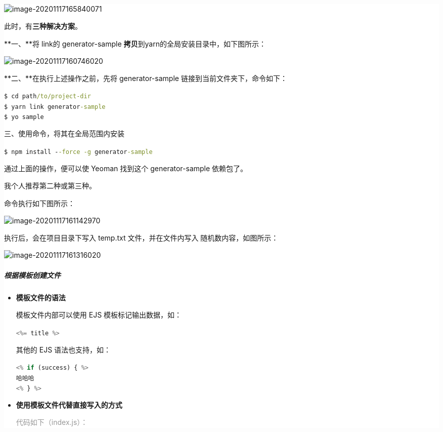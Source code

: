   ![image-20201117165840071](C:\Users\li_sh\AppData\Roaming\Typora\typora-user-images\image-20201117165840071.png)

  

  此时，有**三种解决方案**。

  

  **一、**将 link的 generator-sample **拷贝**到yarn的全局安装目录中，如下图所示：

  ![image-20201117160746020](C:\Users\li_sh\AppData\Roaming\Typora\typora-user-images\image-20201117160746020.png)

  

  **二、**在执行上述操作之前，先将 generator-sample 链接到当前文件夹下，命令如下：

  ```cmd
  $ cd path/to/project-dir
  $ yarn link generator-sample
  $ yo sample
  ```

  三、使用命令，将其在全局范围内安装

  ```cmd
$ npm install --force -g generator-sample
  ```

  通过上面的操作，便可以使 Yeoman 找到这个 generator-sample 依赖包了。

  我个人推荐第二种或第三种。

  

  命令执行如下图所示：
  
  ![image-20201117161142970](C:\Users\li_sh\AppData\Roaming\Typora\typora-user-images\image-20201117161142970.png)
  
  执行后，会在项目目录下写入 temp.txt 文件，并在文件内写入 随机数内容，如图所示：
  
  ![image-20201117161316020](C:\Users\li_sh\AppData\Roaming\Typora\typora-user-images\image-20201117161316020.png)

##### 根据模板创建文件

* **模板文件的语法**

  模板文件内部可以使用 EJS 模板标记输出数据，如：

  ```javascript
  <%= title %>
  ```

  其他的 EJS 语法也支持，如：

  ```javascript
  <% if (success) { %>
  哈哈哈
  <% } %>
  ```

* **使用模板文件代替直接写入的方式**

  <font color="#999999">代码如下（index.js）：</font>
